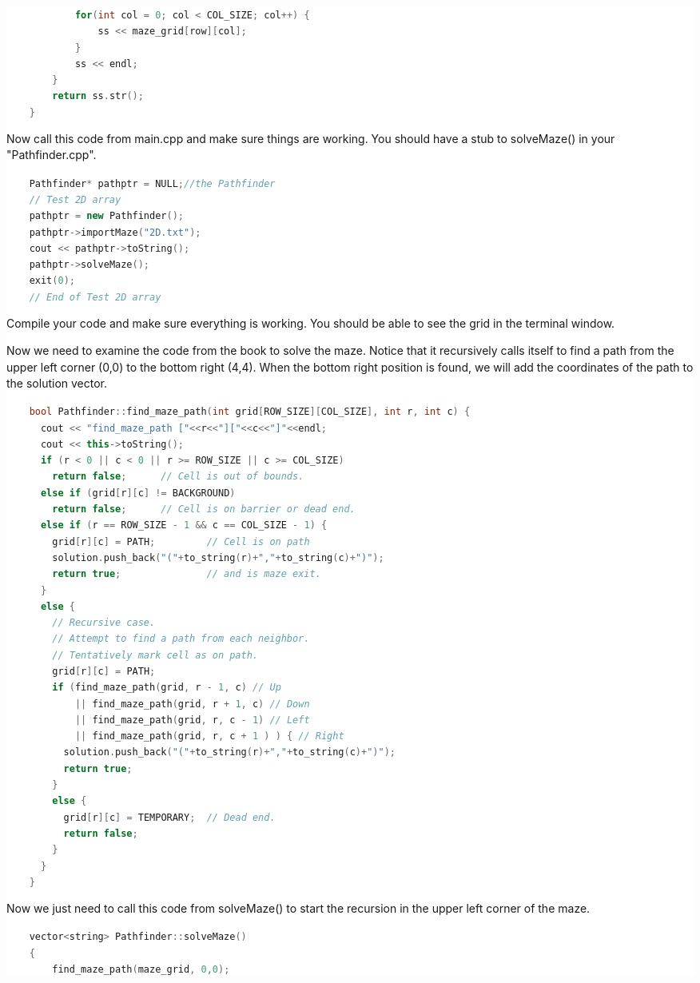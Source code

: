 ```c++
	        for(int col = 0; col < COL_SIZE; col++) {
	            ss << maze_grid[row][col];
	        }
	        ss << endl;
	    }
	    return ss.str();
	}
```
Now call this code from main.cpp and make sure things are working.  You should have a stub to solveMaze() in your "Pathfinder.cpp".
```c++
	Pathfinder* pathptr = NULL;//the Pathfinder
	// Test 2D array
	pathptr = new Pathfinder();
	pathptr->importMaze("2D.txt");
	cout << pathptr->toString();
	pathptr->solveMaze();
	exit(0);
	// End of Test 2D array
```
Compile your code and make sure everything is working.  You should be able to see the grid in the terminal window.

Now we need to examine the code from the book to solve the maze.  Notice that it recursively calls itself to find a path from the upper left corner (0,0) to the bottom right (4,4).  When the bottom right position is found, we will add the coordinates of the path to the solution vector.
```c++
	bool Pathfinder::find_maze_path(int grid[ROW_SIZE][COL_SIZE], int r, int c) {
	  cout << "find_maze_path ["<<r<<"]["<<c<<"]"<<endl;
	  cout << this->toString();
	  if (r < 0 || c < 0 || r >= ROW_SIZE || c >= COL_SIZE)
	    return false;      // Cell is out of bounds.
	  else if (grid[r][c] != BACKGROUND)
	    return false;      // Cell is on barrier or dead end.
	  else if (r == ROW_SIZE - 1 && c == COL_SIZE - 1) {
	    grid[r][c] = PATH;         // Cell is on path
	    solution.push_back("("+to_string(r)+","+to_string(c)+")");
	    return true;               // and is maze exit.
	  }
	  else { 
	    // Recursive case.
	    // Attempt to find a path from each neighbor.
	    // Tentatively mark cell as on path.
	    grid[r][c] = PATH;
	    if (find_maze_path(grid, r - 1, c) // Up
	        || find_maze_path(grid, r + 1, c) // Down
	        || find_maze_path(grid, r, c - 1) // Left
	        || find_maze_path(grid, r, c + 1 ) ) { // Right
	      solution.push_back("("+to_string(r)+","+to_string(c)+")");
	      return true;
	    }
	    else {
	      grid[r][c] = TEMPORARY;  // Dead end.
	      return false;
	    }
	  }
	}
```
Now we just need to call this code from solveMaze() to start the recursion in the upper left corner of the maze.
```c++
	vector<string> Pathfinder::solveMaze()
	{
	    find_maze_path(maze_grid, 0,0);
```